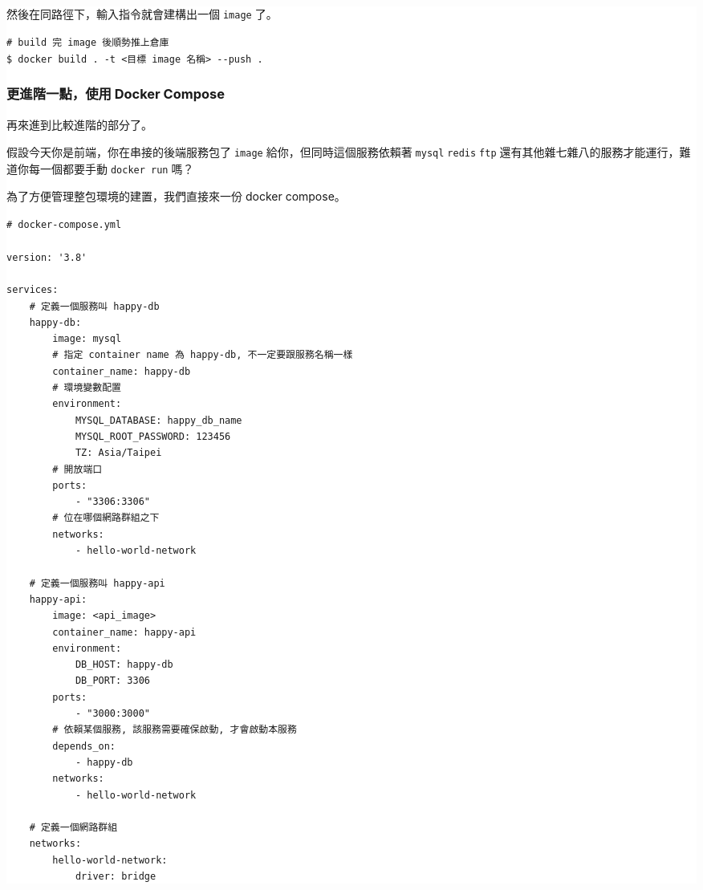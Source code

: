然後在同路徑下，輸入指令就會建構出一個 `image` 了。

```bash:line-numbers
# build 完 image 後順勢推上倉庫
$ docker build . -t <目標 image 名稱> --push .
```

### 更進階一點，使用 Docker Compose

再來進到比較進階的部分了。

假設今天你是前端，你在串接的後端服務包了 `image` 給你，但同時這個服務依賴著 `mysql` `redis` `ftp` 還有其他雜七雜八的服務才能運行，難道你每一個都要手動 `docker run` 嗎？

為了方便管理整包環境的建置，我們直接來一份 docker compose。

```yaml:line-numbers
# docker-compose.yml

version: '3.8'

services:
    # 定義一個服務叫 happy-db
    happy-db:
        image: mysql
        # 指定 container name 為 happy-db, 不一定要跟服務名稱一樣
        container_name: happy-db
        # 環境變數配置
        environment:
            MYSQL_DATABASE: happy_db_name
            MYSQL_ROOT_PASSWORD: 123456
            TZ: Asia/Taipei
        # 開放端口
        ports:
            - "3306:3306"
        # 位在哪個網路群組之下
        networks:
            - hello-world-network

    # 定義一個服務叫 happy-api
    happy-api:
        image: <api_image>
        container_name: happy-api
        environment:
            DB_HOST: happy-db
            DB_PORT: 3306
        ports:
            - "3000:3000"
        # 依賴某個服務, 該服務需要確保啟動, 才會啟動本服務
        depends_on:
            - happy-db
        networks:
            - hello-world-network

    # 定義一個網路群組
    networks:
        hello-world-network:
            driver: bridge
```
